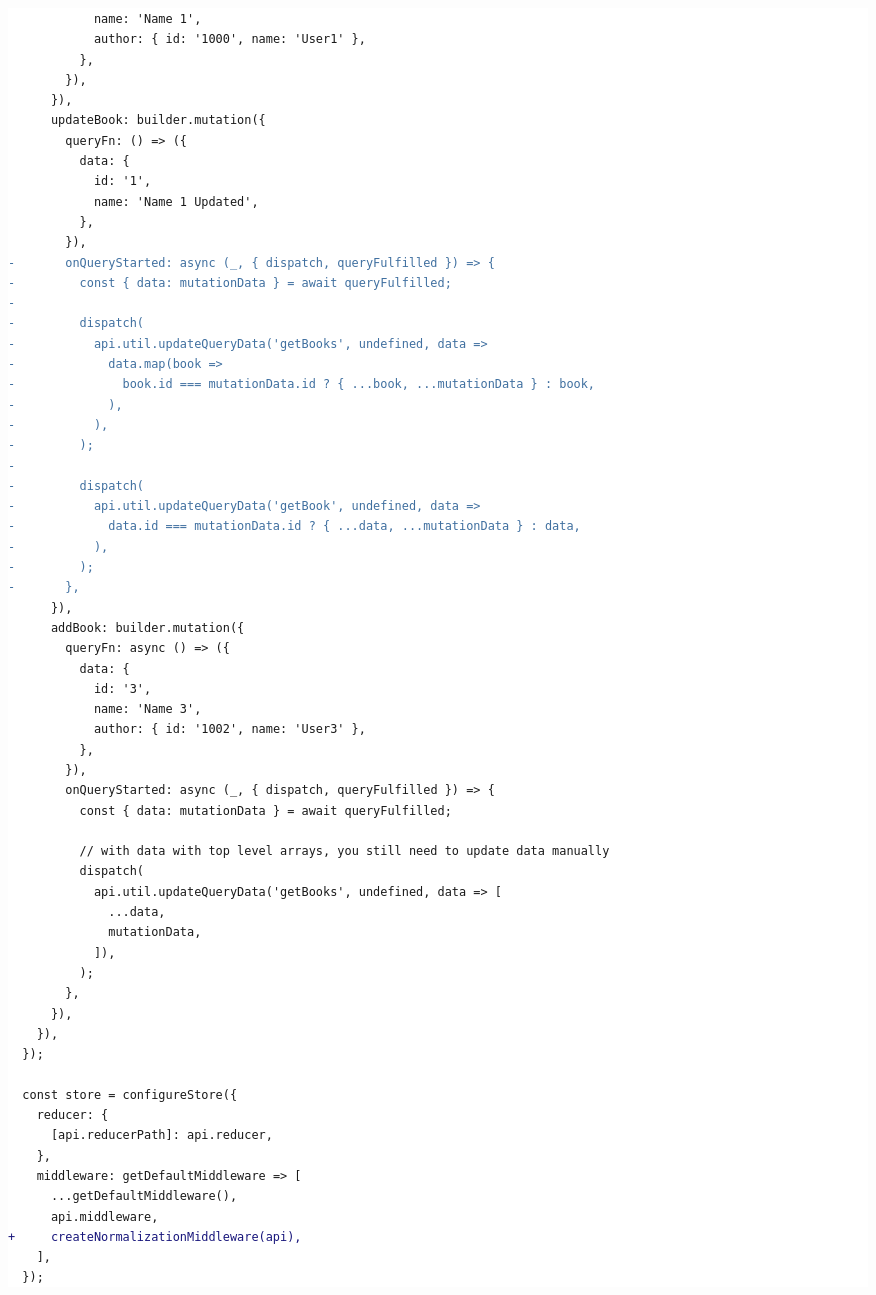 ```diff
            name: 'Name 1',
            author: { id: '1000', name: 'User1' },
          },
        }),
      }),
      updateBook: builder.mutation({
        queryFn: () => ({
          data: {
            id: '1',
            name: 'Name 1 Updated',
          },
        }),
-       onQueryStarted: async (_, { dispatch, queryFulfilled }) => {
-         const { data: mutationData } = await queryFulfilled;
-
-         dispatch(
-           api.util.updateQueryData('getBooks', undefined, data =>
-             data.map(book =>
-               book.id === mutationData.id ? { ...book, ...mutationData } : book,
-             ),
-           ),
-         );
-
-         dispatch(
-           api.util.updateQueryData('getBook', undefined, data =>
-             data.id === mutationData.id ? { ...data, ...mutationData } : data,
-           ),
-         );
-       },
      }),
      addBook: builder.mutation({
        queryFn: async () => ({
          data: {
            id: '3',
            name: 'Name 3',
            author: { id: '1002', name: 'User3' },
          },
        }),
        onQueryStarted: async (_, { dispatch, queryFulfilled }) => {
          const { data: mutationData } = await queryFulfilled;

          // with data with top level arrays, you still need to update data manually
          dispatch(
            api.util.updateQueryData('getBooks', undefined, data => [
              ...data,
              mutationData,
            ]),
          );
        },
      }),
    }),
  });

  const store = configureStore({
    reducer: {
      [api.reducerPath]: api.reducer,
    },
    middleware: getDefaultMiddleware => [
      ...getDefaultMiddleware(),
      api.middleware,
+     createNormalizationMiddleware(api),
    ],
  });
```